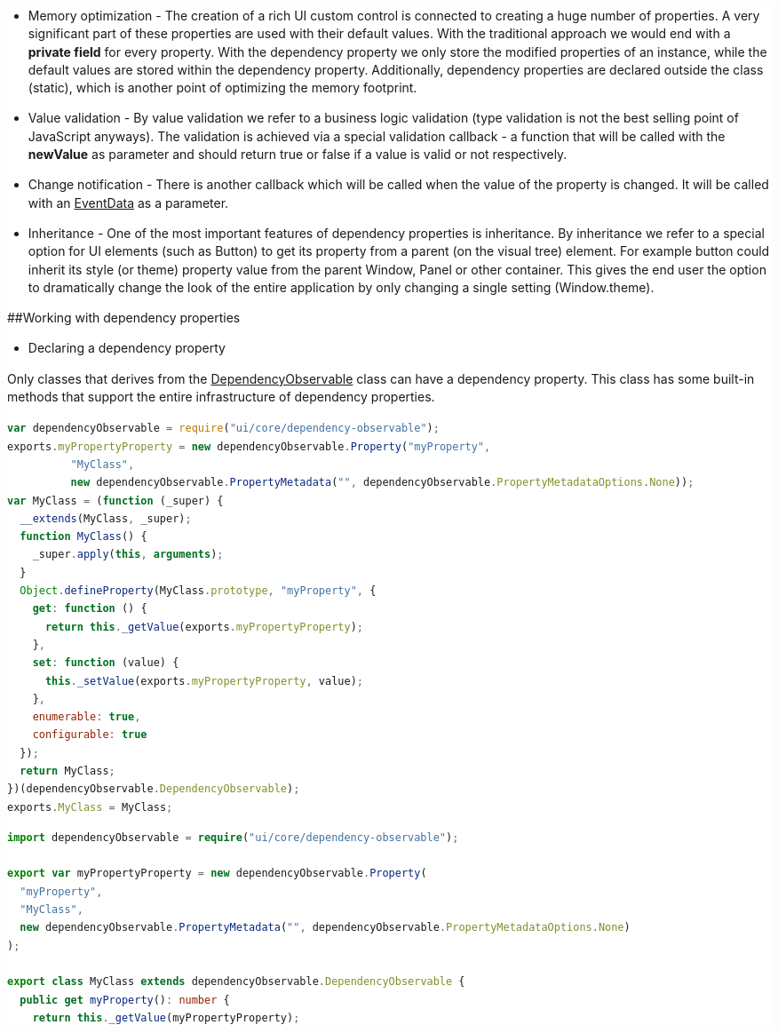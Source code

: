 * Memory optimization - The creation of a rich UI custom control is connected to creating a huge number of properties. A very significant part of these properties are used with their default values. With the traditional approach we would end with a **private field** for every property. With the dependency property we only store the modified properties of an instance, while the default values are stored within the dependency property. Additionally, dependency properties are declared outside the class (static), which is another point of optimizing the memory footprint.

* Value validation - By value validation we refer to a business logic validation (type validation is not the best selling point of JavaScript anyways). The validation is achieved via a special validation callback - a function that will be called with the **newValue** as parameter and should return true or false if a value is valid or not respectively.

* Change notification - There is another callback which will be called when the value of the property is changed. It will be called with an [EventData](./ApiReference/data/observable/EventData.md) as a parameter.

* Inheritance - One of the most important features of dependency properties is inheritance. By inheritance we refer to a special option for UI elements (such as Button) to get its property from a parent (on the visual tree) element. For example button could inherit its style (or theme) property value from the parent Window, Panel or other container. This gives the end user the option to dramatically change the look of the entire application by only changing a single setting (Window.theme).

##Working with dependency properties

* Declaring a dependency property

Only classes that derives from the [DependencyObservable](./ApiReference/ui/core/dependency-observable/DependencyObservable.md) class can have a dependency property. This class has some built-in methods that support the entire infrastructure of dependency properties.

``` JavaScript
var dependencyObservable = require("ui/core/dependency-observable");
exports.myPropertyProperty = new dependencyObservable.Property("myProperty",
          "MyClass",
          new dependencyObservable.PropertyMetadata("", dependencyObservable.PropertyMetadataOptions.None));
var MyClass = (function (_super) {
  __extends(MyClass, _super);
  function MyClass() {
    _super.apply(this, arguments);
  }
  Object.defineProperty(MyClass.prototype, "myProperty", {
    get: function () {
      return this._getValue(exports.myPropertyProperty);
    },
    set: function (value) {
      this._setValue(exports.myPropertyProperty, value);
    },
    enumerable: true,
    configurable: true
  });
  return MyClass;
})(dependencyObservable.DependencyObservable);
exports.MyClass = MyClass;
```
``` TypeScript
import dependencyObservable = require("ui/core/dependency-observable");

export var myPropertyProperty = new dependencyObservable.Property(
  "myProperty",
  "MyClass",
  new dependencyObservable.PropertyMetadata("", dependencyObservable.PropertyMetadataOptions.None)
);

export class MyClass extends dependencyObservable.DependencyObservable {
  public get myProperty(): number {
    return this._getValue(myPropertyProperty);
```